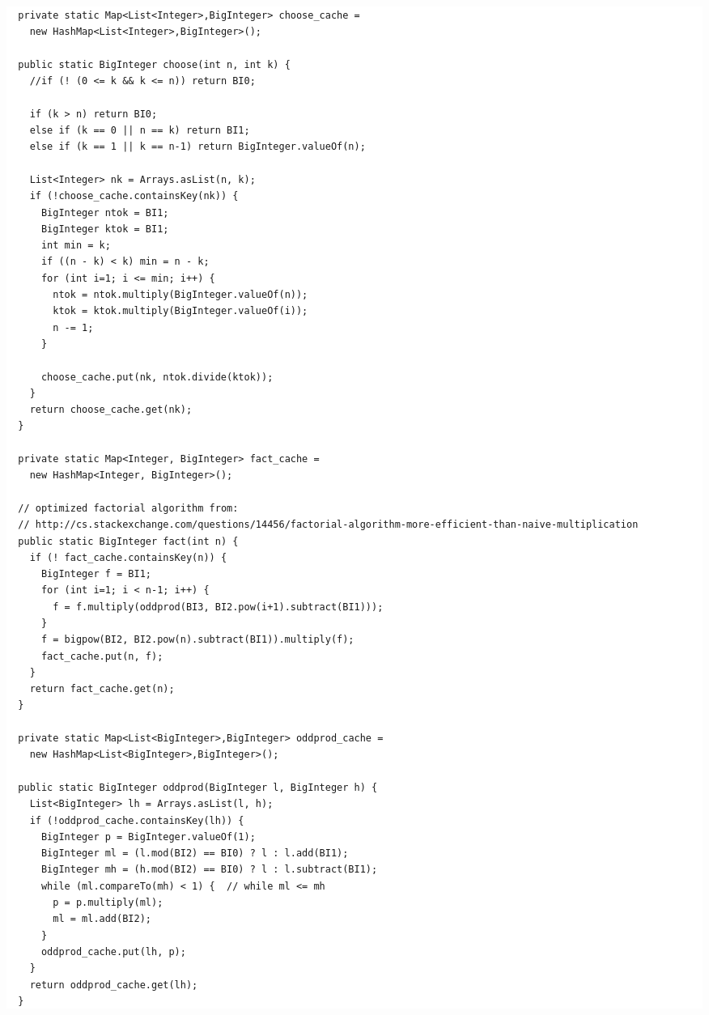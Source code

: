       private static Map<List<Integer>,BigInteger> choose_cache =
        new HashMap<List<Integer>,BigInteger>();

      public static BigInteger choose(int n, int k) {
        //if (! (0 <= k && k <= n)) return BI0;

        if (k > n) return BI0;
        else if (k == 0 || n == k) return BI1;
        else if (k == 1 || k == n-1) return BigInteger.valueOf(n);

        List<Integer> nk = Arrays.asList(n, k);
        if (!choose_cache.containsKey(nk)) {
          BigInteger ntok = BI1;
          BigInteger ktok = BI1;
          int min = k;
          if ((n - k) < k) min = n - k;
          for (int i=1; i <= min; i++) {
            ntok = ntok.multiply(BigInteger.valueOf(n));
            ktok = ktok.multiply(BigInteger.valueOf(i));
            n -= 1;
          }

          choose_cache.put(nk, ntok.divide(ktok));
        }
        return choose_cache.get(nk);
      }

      private static Map<Integer, BigInteger> fact_cache =
        new HashMap<Integer, BigInteger>();

      // optimized factorial algorithm from:
      // http://cs.stackexchange.com/questions/14456/factorial-algorithm-more-efficient-than-naive-multiplication
      public static BigInteger fact(int n) {
        if (! fact_cache.containsKey(n)) {
          BigInteger f = BI1;
          for (int i=1; i < n-1; i++) {
            f = f.multiply(oddprod(BI3, BI2.pow(i+1).subtract(BI1)));
          }
          f = bigpow(BI2, BI2.pow(n).subtract(BI1)).multiply(f);
          fact_cache.put(n, f);
        }
        return fact_cache.get(n);
      }

      private static Map<List<BigInteger>,BigInteger> oddprod_cache =
        new HashMap<List<BigInteger>,BigInteger>();

      public static BigInteger oddprod(BigInteger l, BigInteger h) {
        List<BigInteger> lh = Arrays.asList(l, h);
        if (!oddprod_cache.containsKey(lh)) {
          BigInteger p = BigInteger.valueOf(1);
          BigInteger ml = (l.mod(BI2) == BI0) ? l : l.add(BI1);
          BigInteger mh = (h.mod(BI2) == BI0) ? l : l.subtract(BI1);
          while (ml.compareTo(mh) < 1) {  // while ml <= mh
            p = p.multiply(ml);
            ml = ml.add(BI2);
          }
          oddprod_cache.put(lh, p);
        }
        return oddprod_cache.get(lh);
      }
